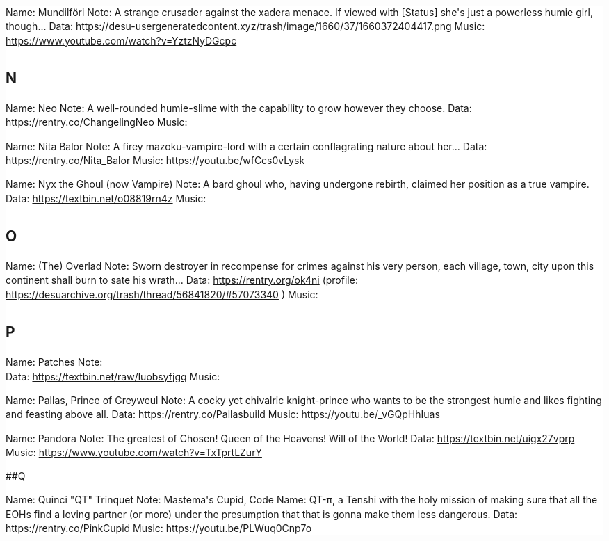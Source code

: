 Name: Mundilföri
Note: A strange crusader against the xadera menace. If viewed with [Status] she's just a powerless humie girl, though...
Data: https://desu-usergeneratedcontent.xyz/trash/image/1660/37/1660372404417.png
Music: https://www.youtube.com/watch?v=YztzNyDGcpc

## N

Name: Neo
Note: A well-rounded humie-slime with the capability to grow however they choose.
Data: https://rentry.co/ChangelingNeo
Music:

Name: Nita Balor
Note: A firey mazoku-vampire-lord with a certain conflagrating nature about her...
Data: https://rentry.co/Nita_Balor
Music: https://youtu.be/wfCcs0vLysk

Name: Nyx the Ghoul (now Vampire)
Note: A bard ghoul who, having undergone rebirth, claimed her position as a true vampire.
Data: https://textbin.net/o08819rn4z
Music: 

## O

Name:  (The) Overlad
Note:   Sworn destroyer in recompense for crimes against his very person, each village, town, city upon this continent shall burn to sate his wrath...
Data: https://rentry.org/ok4ni (profile: https://desuarchive.org/trash/thread/56841820/#57073340 )
Music:   

## P

Name:	Patches
Note:	
Data:	https://textbin.net/raw/luobsyfjgq
Music:	


Name:	Pallas, Prince of Greyweul
Note:	A cocky yet chivalric knight-prince who wants to be the strongest humie and likes fighting and feasting above all.
Data:	https://rentry.co/Pallasbuild
Music:	https://youtu.be/_vGQpHhIuas


Name:	Pandora
Note:	The greatest of Chosen! Queen of the Heavens! Will of the World!
Data:	https://textbin.net/uigx27vprp
Music:	https://www.youtube.com/watch?v=TxTprtLZurY

##Q

Name:	Quinci "QT" Trinquet
Note:	Mastema's Cupid, Code Name: QT-π, a Tenshi with the holy mission of making sure that all the EOHs find a loving partner (or more) under the presumption that that is gonna make them less dangerous.
Data:	https://rentry.co/PinkCupid
Music:	https://youtu.be/PLWuq0Cnp7o
